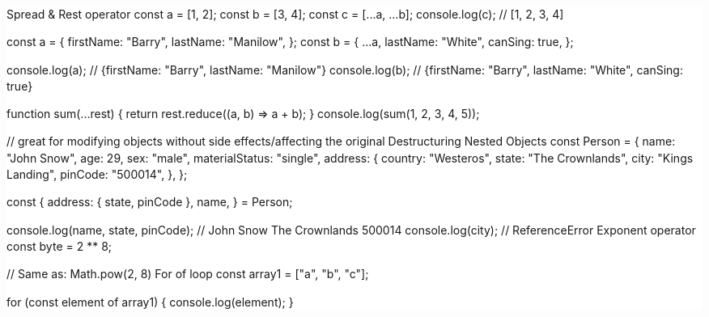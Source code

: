Spread & Rest operator
const a = [1, 2];
const b = [3, 4];
const c = [...a, ...b];
console.log(c); // [1, 2, 3, 4]

const a = {
firstName: "Barry",
lastName: "Manilow",
};
const b = {
...a,
lastName: "White",
canSing: true,
};

console.log(a); // {firstName: "Barry", lastName: "Manilow"}
console.log(b); // {firstName: "Barry", lastName: "White", canSing: true}

function sum(...rest) {
return rest.reduce((a, b) => a + b);
}
console.log(sum(1, 2, 3, 4, 5));

// great for modifying objects without side effects/affecting the original
Destructuring Nested Objects
const Person = {
name: "John Snow",
age: 29,
sex: "male",
materialStatus: "single",
address: {
country: "Westeros",
state: "The Crownlands",
city: "Kings Landing",
pinCode: "500014",
},
};

const {
address: { state, pinCode },
name,
} = Person;

console.log(name, state, pinCode); // John Snow The Crownlands 500014
console.log(city); // ReferenceError
Exponent operator
const byte = 2 \*\* 8;

// Same as: Math.pow(2, 8)
For of loop
const array1 = ["a", "b", "c"];

for (const element of array1) {
console.log(element);
}
